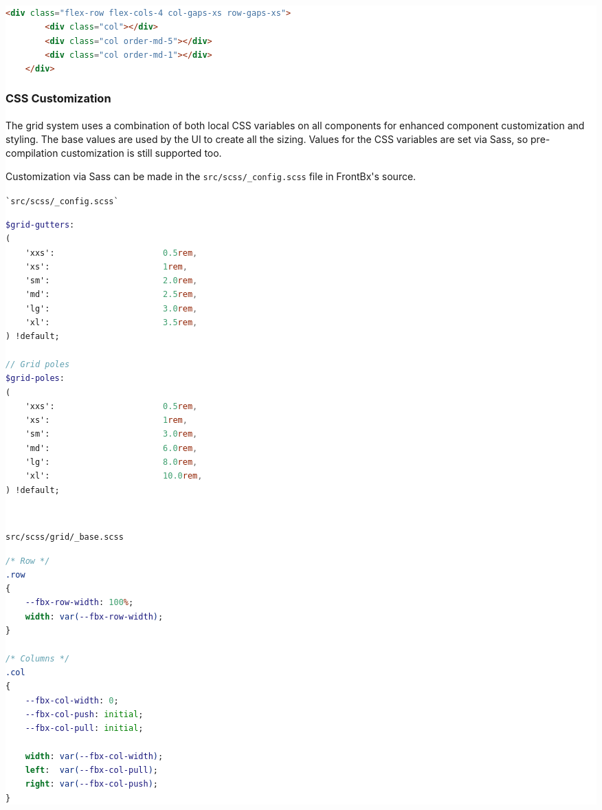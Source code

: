 ```html
<div class="flex-row flex-cols-4 col-gaps-xs row-gaps-xs">
        <div class="col"></div>
        <div class="col order-md-5"></div>
        <div class="col order-md-1"></div>
    </div>
```

### CSS Customization

The grid system uses a combination of both local CSS variables on all components for enhanced component customization and styling. The base values are used by the UI to create all the sizing. Values for the CSS variables are set via Sass, so pre-compilation customization is still supported too.

Customization via Sass can be made in the `src/scss/_config.scss` file in FrontBx's source.

```file-path
`src/scss/_config.scss`
```
```sass
$grid-gutters:
(
    'xxs':                      0.5rem,
    'xs':                       1rem,
    'sm':                       2.0rem,
    'md':                       2.5rem,
    'lg':                       3.0rem,
    'xl':                       3.5rem,
) !default;

// Grid poles
$grid-poles:
(
    'xxs':                      0.5rem,
    'xs':                       1rem,
    'sm':                       3.0rem,
    'md':                       6.0rem,
    'lg':                       8.0rem,
    'xl':                       10.0rem,
) !default;
```

<br>

```file-path
src/scss/grid/_base.scss
```
```sass
/* Row */
.row
{
    --fbx-row-width: 100%;
    width: var(--fbx-row-width);
}

/* Columns */
.col
{
    --fbx-col-width: 0;
    --fbx-col-push: initial;
    --fbx-col-pull: initial;

    width: var(--fbx-col-width);
    left:  var(--fbx-col-pull);
    right: var(--fbx-col-push); 
}

```